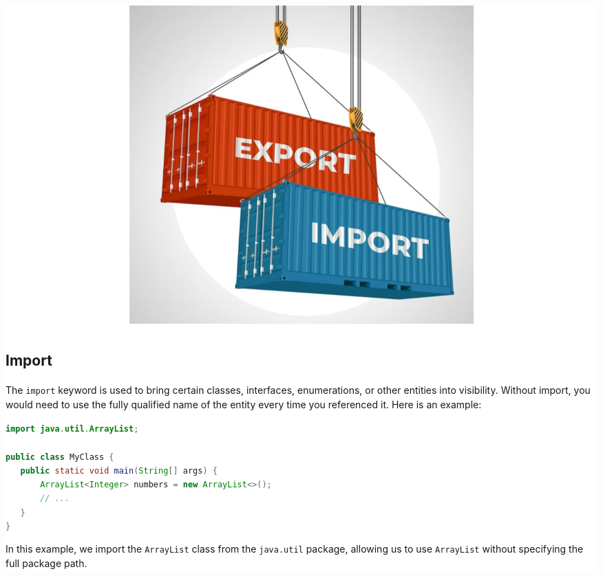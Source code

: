 # <center><img src="../pictures/import_export.JPG" width="500"/>


## Import

The `import` keyword is used to bring certain classes, interfaces, enumerations, or other entities into visibility. Without import, you would need to use the fully qualified name of the entity every time you referenced it. Here is an example:

```java
import java.util.ArrayList;

public class MyClass {
   public static void main(String[] args) {
       ArrayList<Integer> numbers = new ArrayList<>();
       // ...
   }
}
```
In this example, we import the `ArrayList` class from the `java.util` package, allowing us to use `ArrayList` without specifying the full package path.
